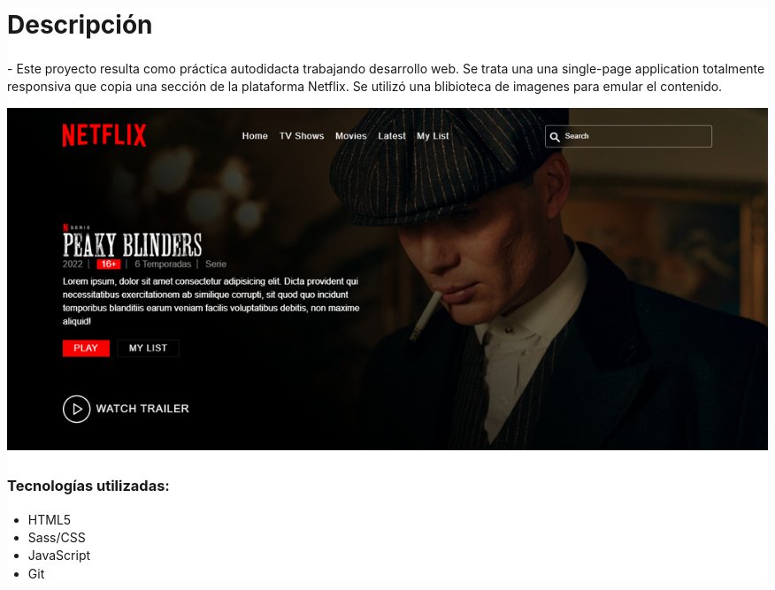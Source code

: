 <h1>Descripción</h1>

<p>
- Este proyecto resulta como práctica autodidacta trabajando
                  desarrollo web. Se trata una una single-page application
                  totalmente responsiva que copia una sección de la plataforma
                  Netflix. Se utilizó una blibioteca de imagenes para emular el
                  contenido.
</p> 
<img width="100%" src="https://github.com/davidboxler/netflix_landing_page/blob/master/img/proyecto6.png" alt="banner_netflix" />

<h3> Tecnologías utilizadas: </h3>

<ul>
  <li>HTML5</li>
  <li>Sass/CSS</li>
  <li>JavaScript</li>
  <li>Git</li>
</ul>

